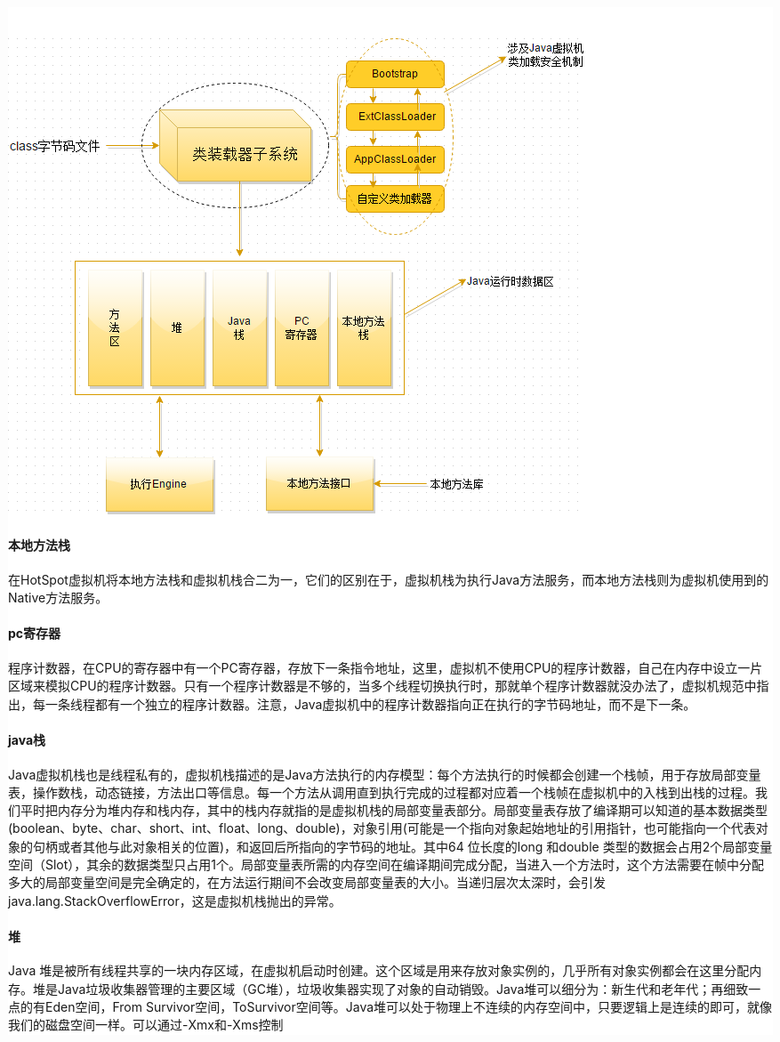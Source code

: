   ​

  ![jvm基本架构图](pic/5295301_1511231491031_6546c122d31bafe31ff78e7eb88e62a0.png)

  #### 本地方法栈

  在HotSpot虚拟机将本地方法栈和虚拟机栈合二为一，它们的区别在于，虚拟机栈为执行Java方法服务，而本地方法栈则为虚拟机使用到的Native方法服务。

  #### pc寄存器

  程序计数器，在CPU的寄存器中有一个PC寄存器，存放下一条指令地址，这里，虚拟机不使用CPU的程序计数器，自己在内存中设立一片区域来模拟CPU的程序计数器。只有一个程序计数器是不够的，当多个线程切换执行时，那就单个程序计数器就没办法了，虚拟机规范中指出，每一条线程都有一个独立的程序计数器。注意，Java虚拟机中的程序计数器指向正在执行的字节码地址，而不是下一条。

  #### java栈

  Java虚拟机栈也是线程私有的，虚拟机栈描述的是Java方法执行的内存模型：每个方法执行的时候都会创建一个栈帧，用于存放局部变量表，操作数栈，动态链接，方法出口等信息。每一个方法从调用直到执行完成的过程都对应着一个栈帧在虚拟机中的入栈到出栈的过程。我们平时把内存分为堆内存和栈内存，其中的栈内存就指的是虚拟机栈的局部变量表部分。局部变量表存放了编译期可以知道的基本数据类型(boolean、byte、char、short、int、float、long、double)，对象引用(可能是一个指向对象起始地址的引用指针，也可能指向一个代表对象的句柄或者其他与此对象相关的位置)，和返回后所指向的字节码的地址。其中64 位长度的long 和double 类型的数据会占用2个局部变量空间（Slot），其余的数据类型只占用1个。局部变量表所需的内存空间在编译期间完成分配，当进入一个方法时，这个方法需要在帧中分配多大的局部变量空间是完全确定的，在方法运行期间不会改变局部变量表的大小。当递归层次太深时，会引发java.lang.StackOverflowError，这是虚拟机栈抛出的异常。

  #### 堆

  Java 堆是被所有线程共享的一块内存区域，在虚拟机启动时创建。这个区域是用来存放对象实例的，几乎所有对象实例都会在这里分配内存。堆是Java垃圾收集器管理的主要区域（GC堆），垃圾收集器实现了对象的自动销毁。Java堆可以细分为：新生代和老年代；再细致一点的有Eden空间，From Survivor空间，ToSurvivor空间等。Java堆可以处于物理上不连续的内存空间中，只要逻辑上是连续的即可，就像我们的磁盘空间一样。可以通过-Xmx和-Xms控制
